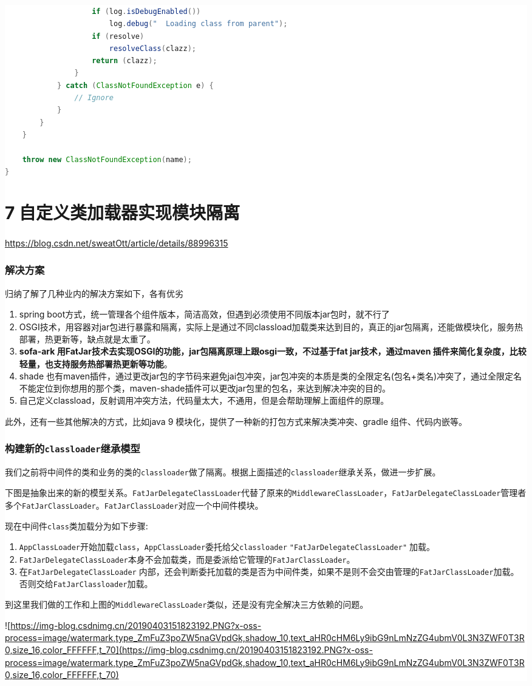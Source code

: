 ```java
                    if (log.isDebugEnabled())
                        log.debug("  Loading class from parent");
                    if (resolve)
                        resolveClass(clazz);
                    return (clazz);
                }
            } catch (ClassNotFoundException e) {
                // Ignore
            }
        }
    }

    throw new ClassNotFoundException(name);
}
```

# 7 自定义类加载器实现模块隔离



 https://blog.csdn.net/sweatOtt/article/details/88996315 



### 解决方案

归纳了解了几种业内的解决方案如下，各有优劣

1. spring boot方式，统一管理各个组件版本，简洁高效，但遇到必须使用不同版本jar包时，就不行了
2. OSGI技术，用容器对jar包进行暴露和隔离，实际上是通过不同classload加载类来达到目的，真正的jar包隔离，还能做模块化，服务热部署，热更新等，缺点就是太重了。
3. **sofa-ark 用FatJar技术去实现OSGI的功能，jar包隔离原理上跟osgi一致，不过基于fat jar技术，通过maven 插件来简化复杂度，比较轻量，也支持服务热部署热更新等功能**。
4. shade 也有maven插件，通过更改jar包的字节码来避免jai包冲突，jar包冲突的本质是类的全限定名(包名+类名)冲突了，通过全限定名不能定位到你想用的那个类，maven-shade插件可以更改jar包里的包名，来达到解决冲突的目的。
5. 自己定义classload，反射调用冲突方法，代码量太大，不通用，但是会帮助理解上面组件的原理。

此外，还有一些其他解决的方式，比如java 9 模块化，提供了一种新的打包方式来解决类冲突、gradle 组件、代码内嵌等。

### 构建新的`classloader`继承模型

我们之前将中间件的类和业务的类的`classloader`做了隔离。根据上面描述的`classloader`继承关系，做进一步扩展。

下图是抽象出来的新的模型关系。`FatJarDelegateClassLoader`代替了原来的`MiddlewareClassLoader`，`FatJarDelegateClassLoader`管理者多个`FatJarClassLoader`。`FatJarClassLoader`对应一个中间件模块。

现在中间件`class`类加载分为如下步骤:

1. `AppClassLoader`开始加载`class`，`AppClassLoader`委托给父`classloader` `"FatJarDelegateClassLoader"` 加载。
2. `FatJarDelegateClassLoader`本身不会加载类，而是委派给它管理的`FatJarClassLoader`。
3. 在`FatJarDelegateClassLoader` 内部，还会判断委托加载的类是否为中间件类，如果不是则不会交由管理的`FatJarClassLoader`加载。否则交给`FatJarClassloader`加载。

到这里我们做的工作和上图的`MiddlewareClassLoader`类似，还是没有完全解决三方依赖的问题。

![https://img-blog.csdnimg.cn/20190403151823192.PNG?x-oss-process=image/watermark,type_ZmFuZ3poZW5naGVpdGk,shadow_10,text_aHR0cHM6Ly9ibG9nLmNzZG4ubmV0L3N3ZWF0T3R0,size_16,color_FFFFFF,t_70](https://img-blog.csdnimg.cn/20190403151823192.PNG?x-oss-process=image/watermark,type_ZmFuZ3poZW5naGVpdGk,shadow_10,text_aHR0cHM6Ly9ibG9nLmNzZG4ubmV0L3N3ZWF0T3R0,size_16,color_FFFFFF,t_70)
